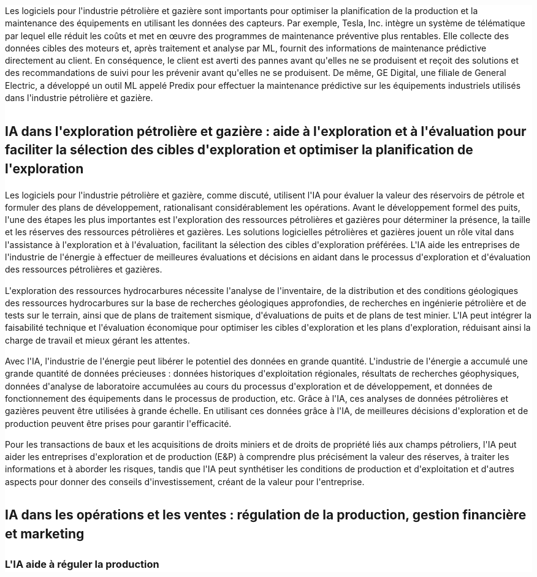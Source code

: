 Les logiciels pour l'industrie pétrolière et gazière sont importants pour optimiser la planification de la production et la maintenance des équipements en utilisant les données des capteurs. Par exemple, Tesla, Inc. intègre un système de télématique par lequel elle réduit les coûts et met en œuvre des programmes de maintenance préventive plus rentables. Elle collecte des données cibles des moteurs et, après traitement et analyse par ML, fournit des informations de maintenance prédictive directement au client. En conséquence, le client est averti des pannes avant qu'elles ne se produisent et reçoit des solutions et des recommandations de suivi pour les prévenir avant qu'elles ne se produisent. De même, GE Digital, une filiale de General Electric, a développé un outil ML appelé Predix pour effectuer la maintenance prédictive sur les équipements industriels utilisés dans l'industrie pétrolière et gazière.

## IA dans l'exploration pétrolière et gazière : aide à l'exploration et à l'évaluation pour faciliter la sélection des cibles d'exploration et optimiser la planification de l'exploration

Les logiciels pour l'industrie pétrolière et gazière, comme discuté, utilisent l'IA pour évaluer la valeur des réservoirs de pétrole et formuler des plans de développement, rationalisant considérablement les opérations. Avant le développement formel des puits, l'une des étapes les plus importantes est l'exploration des ressources pétrolières et gazières pour déterminer la présence, la taille et les réserves des ressources pétrolières et gazières. Les solutions logicielles pétrolières et gazières jouent un rôle vital dans l'assistance à l'exploration et à l'évaluation, facilitant la sélection des cibles d'exploration préférées. L'IA aide les entreprises de l'industrie de l'énergie à effectuer de meilleures évaluations et décisions en aidant dans le processus d'exploration et d'évaluation des ressources pétrolières et gazières.

L'exploration des ressources hydrocarbures nécessite l'analyse de l'inventaire, de la distribution et des conditions géologiques des ressources hydrocarbures sur la base de recherches géologiques approfondies, de recherches en ingénierie pétrolière et de tests sur le terrain, ainsi que de plans de traitement sismique, d'évaluations de puits et de plans de test minier. L'IA peut intégrer la faisabilité technique et l'évaluation économique pour optimiser les cibles d'exploration et les plans d'exploration, réduisant ainsi la charge de travail et mieux gérant les attentes.

Avec l'IA, l'industrie de l'énergie peut libérer le potentiel des données en grande quantité. L'industrie de l'énergie a accumulé une grande quantité de données précieuses : données historiques d'exploitation régionales, résultats de recherches géophysiques, données d'analyse de laboratoire accumulées au cours du processus d'exploration et de développement, et données de fonctionnement des équipements dans le processus de production, etc. Grâce à l'IA, ces analyses de données pétrolières et gazières peuvent être utilisées à grande échelle. En utilisant ces données grâce à l'IA, de meilleures décisions d'exploration et de production peuvent être prises pour garantir l'efficacité.

Pour les transactions de baux et les acquisitions de droits miniers et de droits de propriété liés aux champs pétroliers, l'IA peut aider les entreprises d'exploration et de production (E&P) à comprendre plus précisément la valeur des réserves, à traiter les informations et à aborder les risques, tandis que l'IA peut synthétiser les conditions de production et d'exploitation et d'autres aspects pour donner des conseils d'investissement, créant de la valeur pour l'entreprise.

## IA dans les opérations et les ventes : régulation de la production, gestion financière et marketing

### L'IA aide à réguler la production
